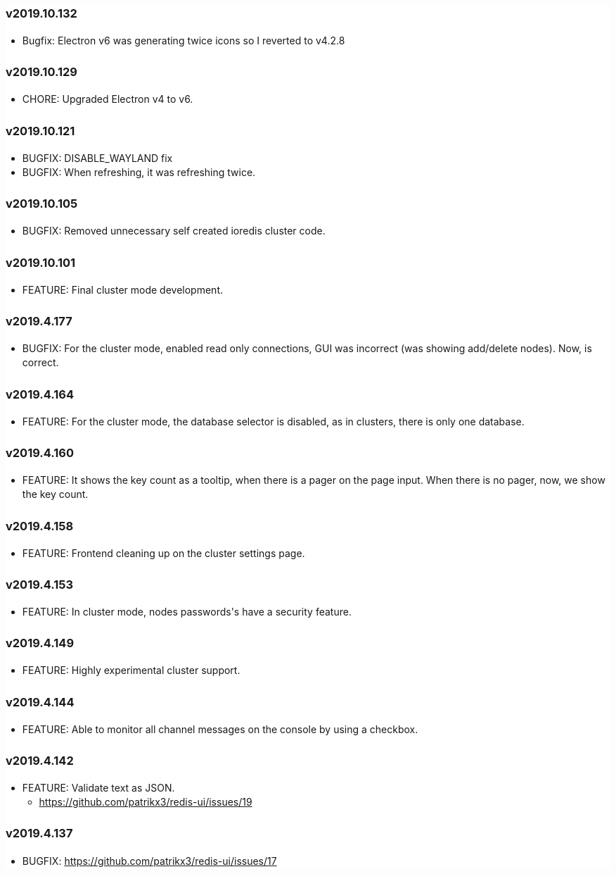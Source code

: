### v2019.10.132
* Bugfix: Electron v6 was generating twice icons so I reverted to v4.2.8

### v2019.10.129
* CHORE: Upgraded Electron v4 to v6.

### v2019.10.121
* BUGFIX: DISABLE_WAYLAND fix
* BUGFIX: When refreshing, it was refreshing twice. 

### v2019.10.105
* BUGFIX: Removed unnecessary self created ioredis cluster code. 

### v2019.10.101
* FEATURE: Final cluster mode development.

### v2019.4.177
* BUGFIX: For the cluster mode, enabled read only connections, GUI was incorrect (was showing add/delete nodes). Now, is correct.

### v2019.4.164
* FEATURE: For the cluster mode, the database selector is disabled, as in clusters, there is only one database.


### v2019.4.160
* FEATURE: It shows the key count as a tooltip, when there is a pager on the page input. When there is no pager, now, we show the key count.

### v2019.4.158
* FEATURE: Frontend cleaning up on the cluster settings page.

### v2019.4.153
* FEATURE: In cluster mode, nodes passwords's have a security feature.

### v2019.4.149
* FEATURE: Highly experimental cluster support.

### v2019.4.144
* FEATURE: Able to monitor all channel messages on the console by using a checkbox.

### v2019.4.142
* FEATURE: Validate text as JSON. 
  * https://github.com/patrikx3/redis-ui/issues/19

### v2019.4.137
* BUGFIX: https://github.com/patrikx3/redis-ui/issues/17
